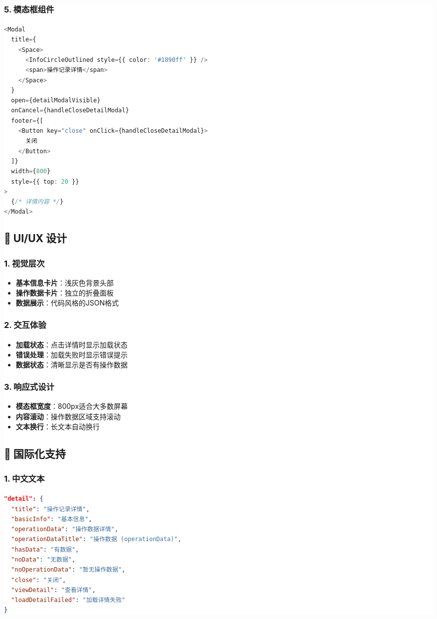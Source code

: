 ### 5. 模态框组件
```typescript
<Modal
  title={
    <Space>
      <InfoCircleOutlined style={{ color: '#1890ff' }} />
      <span>操作记录详情</span>
    </Space>
  }
  open={detailModalVisible}
  onCancel={handleCloseDetailModal}
  footer={[
    <Button key="close" onClick={handleCloseDetailModal}>
      关闭
    </Button>
  ]}
  width={800}
  style={{ top: 20 }}
>
  {/* 详情内容 */}
</Modal>
```

## 🎨 UI/UX 设计

### 1. 视觉层次
- **基本信息卡片**：浅灰色背景头部
- **操作数据卡片**：独立的折叠面板
- **数据展示**：代码风格的JSON格式

### 2. 交互体验
- **加载状态**：点击详情时显示加载状态
- **错误处理**：加载失败时显示错误提示
- **数据状态**：清晰显示是否有操作数据

### 3. 响应式设计
- **模态框宽度**：800px适合大多数屏幕
- **内容滚动**：操作数据区域支持滚动
- **文本换行**：长文本自动换行

## 📱 国际化支持

### 1. 中文文本
```json
"detail": {
  "title": "操作记录详情",
  "basicInfo": "基本信息",
  "operationData": "操作数据详情",
  "operationDataTitle": "操作数据 (operationData)",
  "hasData": "有数据",
  "noData": "无数据",
  "noOperationData": "暂无操作数据",
  "close": "关闭",
  "viewDetail": "查看详情",
  "loadDetailFailed": "加载详情失败"
}
```
